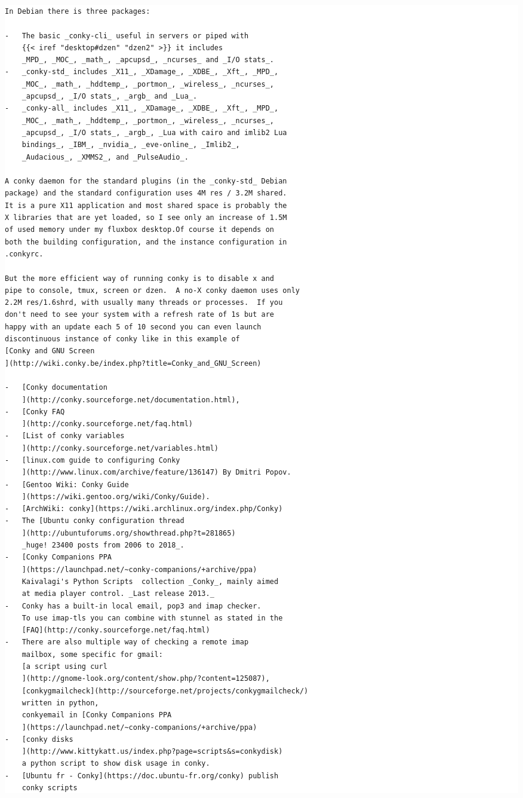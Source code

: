     In Debian there is three packages:

    -   The basic _conky-cli_ useful in servers or piped with
        {{< iref "desktop#dzen" "dzen2" >}} it includes
        _MPD_, _MOC_, _math_, _apcupsd_, _ncurses_ and _I/O stats_.
    -   _conky-std_ includes _X11_, _XDamage_, _XDBE_, _Xft_, _MPD_,
        _MOC_, _math_, _hddtemp_, _portmon_, _wireless_, _ncurses_,
        _apcupsd_, _I/O stats_, _argb_ and _Lua_.
    -   _conky-all_ includes _X11_, _XDamage_, _XDBE_, _Xft_, _MPD_,
        _MOC_, _math_, _hddtemp_, _portmon_, _wireless_, _ncurses_,
        _apcupsd_, _I/O stats_, _argb_, _Lua with cairo and imlib2 Lua
        bindings_, _IBM_, _nvidia_, _eve-online_, _Imlib2_,
        _Audacious_, _XMMS2_, and _PulseAudio_.

    A conky daemon for the standard plugins (in the _conky-std_ Debian
    package) and the standard configuration uses 4M res / 3.2M shared.
    It is a pure X11 application and most shared space is probably the
    X libraries that are yet loaded, so I see only an increase of 1.5M
    of used memory under my fluxbox desktop.Of course it depends on
    both the building configuration, and the instance configuration in
    .conkyrc.

    But the more efficient way of running conky is to disable x and
    pipe to console, tmux, screen or dzen.  A no-X conky daemon uses only
    2.2M res/1.6shrd, with usually many threads or processes.  If you
    don't need to see your system with a refresh rate of 1s but are
    happy with an update each 5 of 10 second you can even launch
    discontinuous instance of conky like in this example of
    [Conky and GNU Screen
    ](http://wiki.conky.be/index.php?title=Conky_and_GNU_Screen)

    -   [Conky documentation
        ](http://conky.sourceforge.net/documentation.html),
    -   [Conky FAQ
        ](http://conky.sourceforge.net/faq.html)
    -   [List of conky variables
        ](http://conky.sourceforge.net/variables.html)
    -   [linux.com guide to configuring Conky
        ](http://www.linux.com/archive/feature/136147) By Dmitri Popov.
    -   [Gentoo Wiki: Conky Guide
        ](https://wiki.gentoo.org/wiki/Conky/Guide).
    -   [ArchWiki: conky](https://wiki.archlinux.org/index.php/Conky)
    -   The [Ubuntu conky configuration thread
        ](http://ubuntuforums.org/showthread.php?t=281865)
        _huge! 23400 posts from 2006 to 2018_.
    -   [Conky Companions PPA
        ](https://launchpad.net/~conky-companions/+archive/ppa)
        Kaivalagi's Python Scripts  collection _Conky_, mainly aimed
        at media player control. _Last release 2013._
    -   Conky has a built-in local email, pop3 and imap checker.
        To use imap-tls you can combine with stunnel as stated in the
        [FAQ](http://conky.sourceforge.net/faq.html)
    -   There are also multiple way of checking a remote imap
        mailbox, some specific for gmail:
        [a script using curl
        ](http://gnome-look.org/content/show.php/?content=125087),
        [conkygmailcheck](http://sourceforge.net/projects/conkygmailcheck/)
        written in python,
        conkyemail in [Conky Companions PPA
        ](https://launchpad.net/~conky-companions/+archive/ppa)
    -   [conky disks
        ](http://www.kittykatt.us/index.php?page=scripts&s=conkydisk)
        a python script to show disk usage in conky.
    -   [Ubuntu fr - Conky](https://doc.ubuntu-fr.org/conky) publish
        conky scripts
